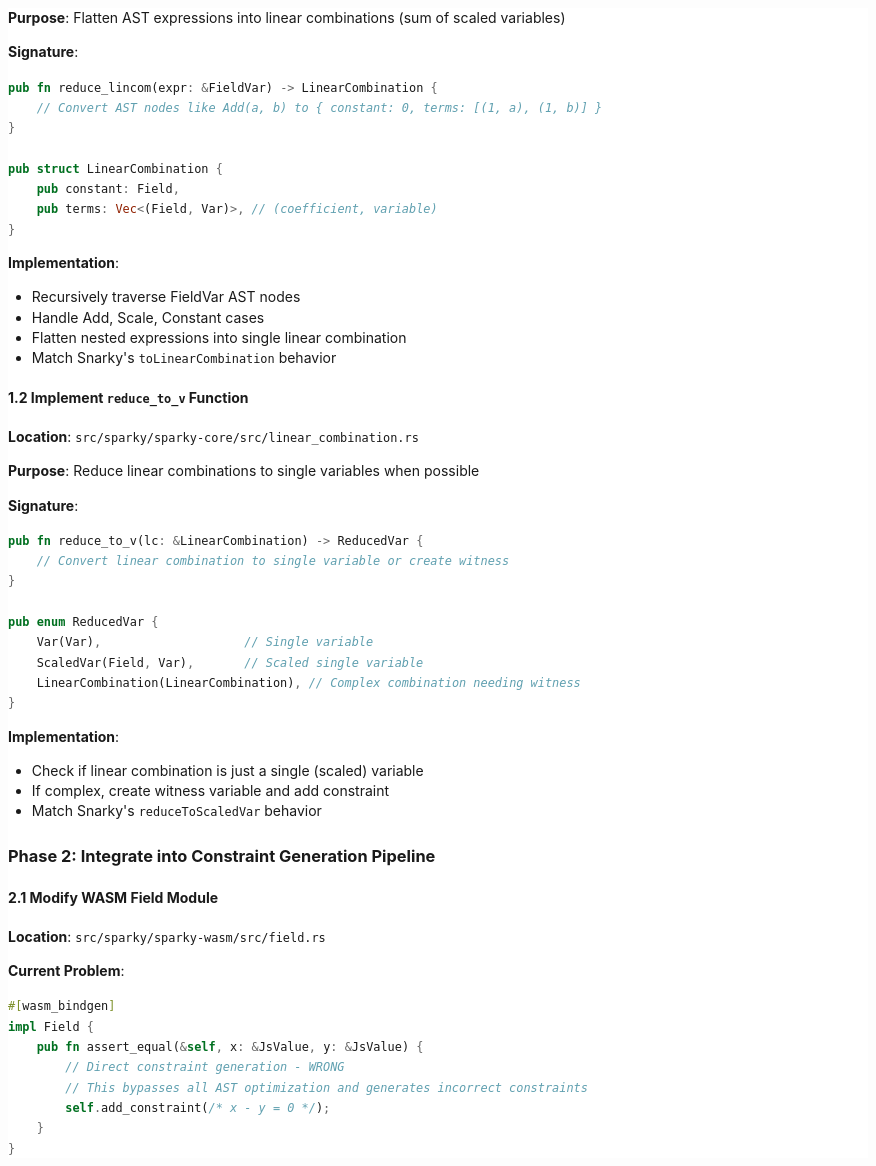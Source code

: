 **Purpose**: Flatten AST expressions into linear combinations (sum of scaled variables)

**Signature**:
```rust
pub fn reduce_lincom(expr: &FieldVar) -> LinearCombination {
    // Convert AST nodes like Add(a, b) to { constant: 0, terms: [(1, a), (1, b)] }
}

pub struct LinearCombination {
    pub constant: Field,
    pub terms: Vec<(Field, Var)>, // (coefficient, variable)
}
```

**Implementation**:
- Recursively traverse FieldVar AST nodes
- Handle Add, Scale, Constant cases
- Flatten nested expressions into single linear combination
- Match Snarky's `toLinearCombination` behavior

#### 1.2 Implement `reduce_to_v` Function  
**Location**: `src/sparky/sparky-core/src/linear_combination.rs`

**Purpose**: Reduce linear combinations to single variables when possible

**Signature**:
```rust
pub fn reduce_to_v(lc: &LinearCombination) -> ReducedVar {
    // Convert linear combination to single variable or create witness
}

pub enum ReducedVar {
    Var(Var),                    // Single variable
    ScaledVar(Field, Var),       // Scaled single variable  
    LinearCombination(LinearCombination), // Complex combination needing witness
}
```

**Implementation**:
- Check if linear combination is just a single (scaled) variable
- If complex, create witness variable and add constraint
- Match Snarky's `reduceToScaledVar` behavior

### Phase 2: Integrate into Constraint Generation Pipeline

#### 2.1 Modify WASM Field Module
**Location**: `src/sparky/sparky-wasm/src/field.rs`

**Current Problem**:
```rust
#[wasm_bindgen]
impl Field {
    pub fn assert_equal(&self, x: &JsValue, y: &JsValue) {
        // Direct constraint generation - WRONG
        // This bypasses all AST optimization and generates incorrect constraints
        self.add_constraint(/* x - y = 0 */);
    }
}
```
